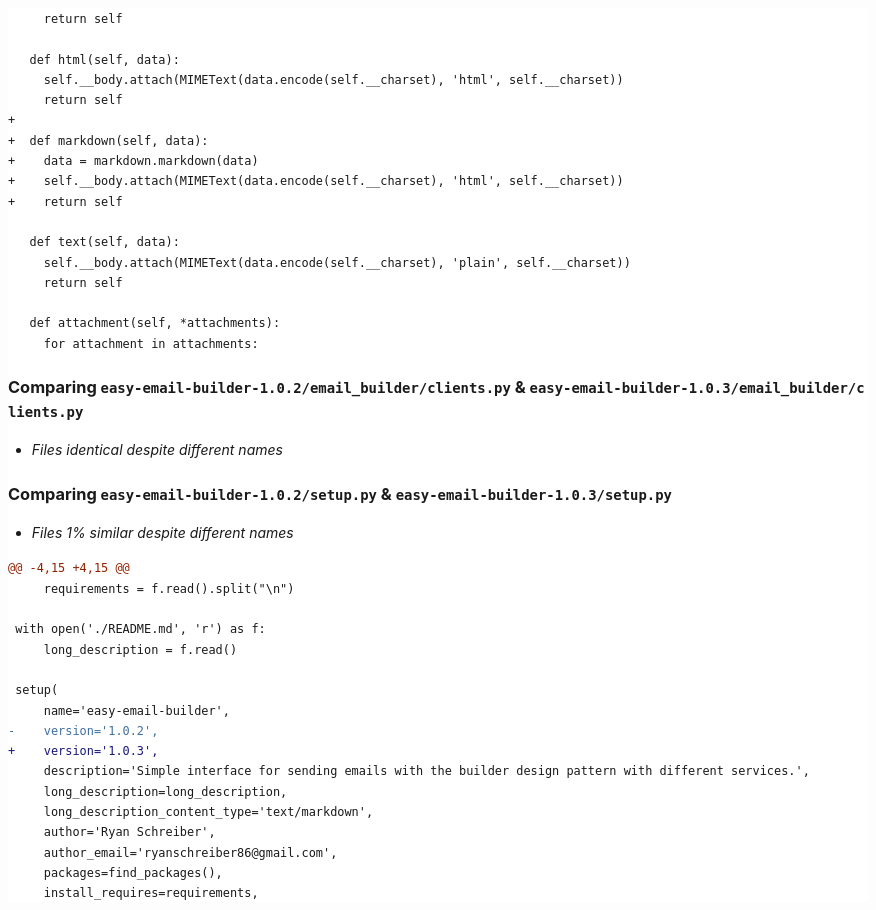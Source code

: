 ```
     return self
   
   def html(self, data):
     self.__body.attach(MIMEText(data.encode(self.__charset), 'html', self.__charset))
     return self
+    
+  def markdown(self, data):
+    data = markdown.markdown(data)
+    self.__body.attach(MIMEText(data.encode(self.__charset), 'html', self.__charset))
+    return self
   
   def text(self, data):
     self.__body.attach(MIMEText(data.encode(self.__charset), 'plain', self.__charset))
     return self
   
   def attachment(self, *attachments):
     for attachment in attachments:
```

### Comparing `easy-email-builder-1.0.2/email_builder/clients.py` & `easy-email-builder-1.0.3/email_builder/clients.py`

 * *Files identical despite different names*

### Comparing `easy-email-builder-1.0.2/setup.py` & `easy-email-builder-1.0.3/setup.py`

 * *Files 1% similar despite different names*

```diff
@@ -4,15 +4,15 @@
     requirements = f.read().split("\n")
 
 with open('./README.md', 'r') as f:
     long_description = f.read()
 
 setup(
     name='easy-email-builder',
-    version='1.0.2',
+    version='1.0.3',
     description='Simple interface for sending emails with the builder design pattern with different services.',
     long_description=long_description,
     long_description_content_type='text/markdown',
     author='Ryan Schreiber',
     author_email='ryanschreiber86@gmail.com',
     packages=find_packages(),
     install_requires=requirements,
```

